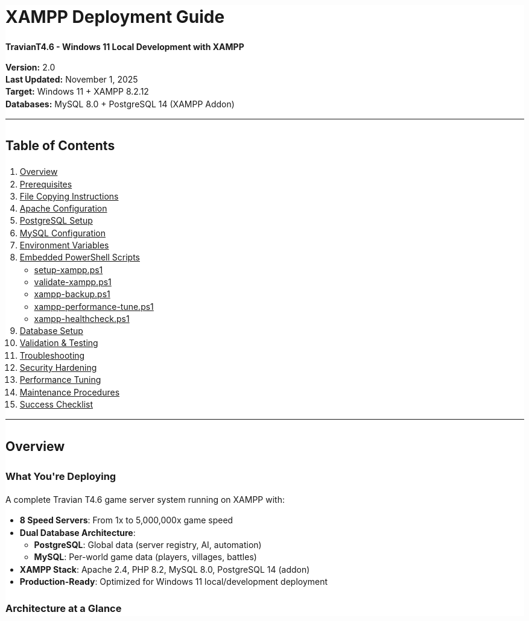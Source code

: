 # XAMPP Deployment Guide
**TravianT4.6 - Windows 11 Local Development with XAMPP**

**Version:** 2.0  
**Last Updated:** November 1, 2025  
**Target:** Windows 11 + XAMPP 8.2.12  
**Databases:** MySQL 8.0 + PostgreSQL 14 (XAMPP Addon)

---

## Table of Contents

1. [Overview](#overview)
2. [Prerequisites](#prerequisites)
3. [File Copying Instructions](#file-copying-instructions)
4. [Apache Configuration](#apache-configuration)
5. [PostgreSQL Setup](#postgresql-setup)
6. [MySQL Configuration](#mysql-configuration)
7. [Environment Variables](#environment-variables)
8. [Embedded PowerShell Scripts](#embedded-powershell-scripts)
   - [setup-xampp.ps1](#setup-xamppps1)
   - [validate-xampp.ps1](#validate-xamppps1)
   - [xampp-backup.ps1](#xampp-backupps1)
   - [xampp-performance-tune.ps1](#xampp-performance-tuneps1)
   - [xampp-healthcheck.ps1](#xampp-healthcheckps1)
9. [Database Setup](#database-setup)
10. [Validation & Testing](#validation--testing)
11. [Troubleshooting](#troubleshooting)
12. [Security Hardening](#security-hardening)
13. [Performance Tuning](#performance-tuning)
14. [Maintenance Procedures](#maintenance-procedures)
15. [Success Checklist](#success-checklist)

---

## Overview

### What You're Deploying

A complete Travian T4.6 game server system running on XAMPP with:

- **8 Speed Servers**: From 1x to 5,000,000x game speed
- **Dual Database Architecture**:
  - **PostgreSQL**: Global data (server registry, AI, automation)
  - **MySQL**: Per-world game data (players, villages, battles)
- **XAMPP Stack**: Apache 2.4, PHP 8.2, MySQL 8.0, PostgreSQL 14 (addon)
- **Production-Ready**: Optimized for Windows 11 local/development deployment

### Architecture at a Glance
